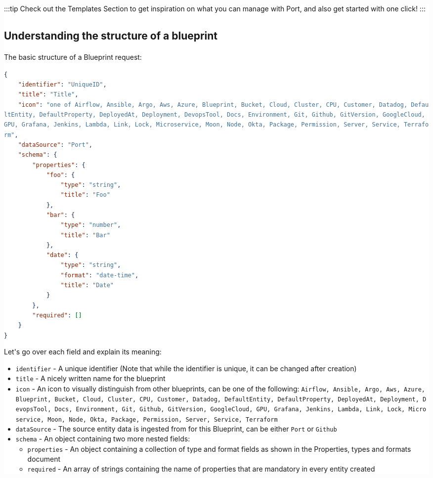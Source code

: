 :::tip
Check out the Templates Section to get inspiration on what you can manage with Port, and also get started with one click!
:::

## Understanding the structure of a blueprint

The basic structure of a Blueprint request:

```json
{
    "identifier": "UniqueID",
    "title": "Title",
    "icon": "one of Airflow, Ansible, Argo, Aws, Azure, Blueprint, Bucket, Cloud, Cluster, CPU, Customer, Datadog, DefaultEntity, DefaultProperty, DeployedAt, Deployment, DevopsTool, Docs, Environment, Git, Github, GitVersion, GoogleCloud, GPU, Grafana, Jenkins, Lambda, Link, Lock, Microservice, Moon, Node, Okta, Package, Permission, Server, Service, Terraform",
    "dataSource": "Port",
    "schema": {
        "properties": {
            "foo": {
                "type": "string",
                "title": "Foo"
            },
            "bar": {
                "type": "number",
                "title": "Bar"
            },
            "date": {
                "type": "string",
                "format": "date-time",
                "title": "Date"
            }
        },
        "required": []
    }
}
```

Let's go over each field and explain its meaning:

- `identifier` - A unique identifier (Note that while the identifier is unique, it can be changed after creation)
- `title` - A nicely written name for the blueprint
- `icon` - An icon to visually distinguish from other blueprints, can be one of the following: `Airflow, Ansible, Argo, Aws, Azure, Blueprint, Bucket, Cloud, Cluster, CPU, Customer, Datadog, DefaultEntity, DefaultProperty, DeployedAt, Deployment, DevopsTool, Docs, Environment, Git, Github, GitVersion, GoogleCloud, GPU, Grafana, Jenkins, Lambda, Link, Lock, Microservice, Moon, Node, Okta, Package, Permission, Server, Service, Terraform`
- `dataSource` - The source entity data is ingested from for this Blueprint, can be either `Port` or `Github`
- `schema` - An object containing two more nested fields:
  - `properties` - An object containing a collection of type and format fields as shown in the Properties, types and formats document
  - `required` - An array of strings containing the name of properties that are mandatory in every entity created
